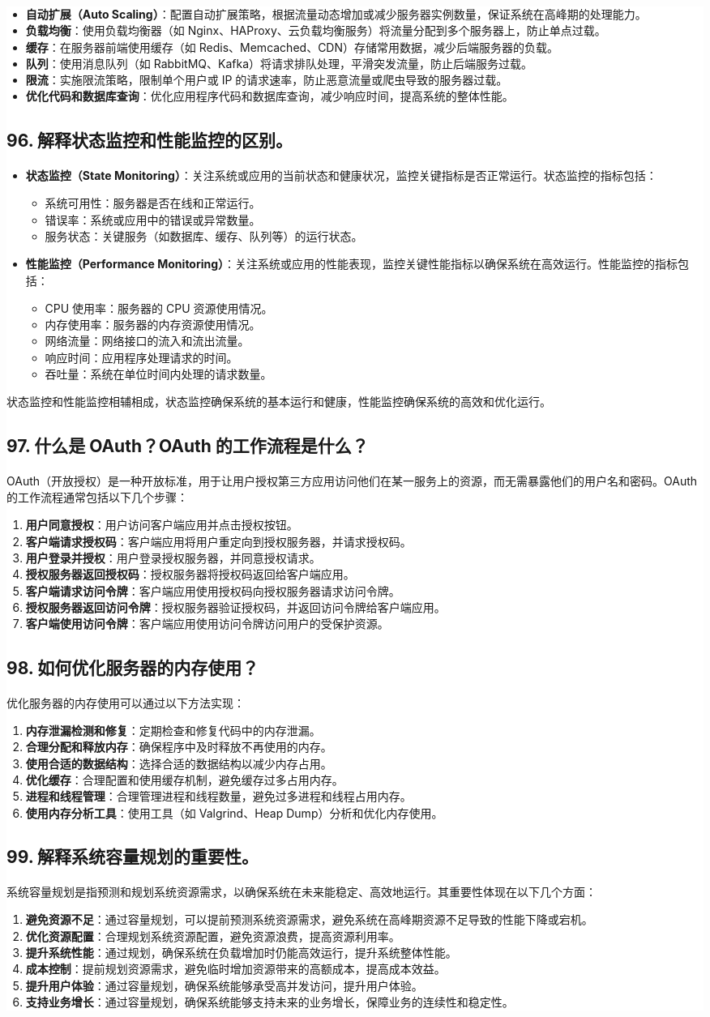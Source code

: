 - **自动扩展（Auto Scaling）**：配置自动扩展策略，根据流量动态增加或减少服务器实例数量，保证系统在高峰期的处理能力。
- **负载均衡**：使用负载均衡器（如 Nginx、HAProxy、云负载均衡服务）将流量分配到多个服务器上，防止单点过载。
- **缓存**：在服务器前端使用缓存（如 Redis、Memcached、CDN）存储常用数据，减少后端服务器的负载。
- **队列**：使用消息队列（如 RabbitMQ、Kafka）将请求排队处理，平滑突发流量，防止后端服务过载。
- **限流**：实施限流策略，限制单个用户或 IP 的请求速率，防止恶意流量或爬虫导致的服务器过载。
- **优化代码和数据库查询**：优化应用程序代码和数据库查询，减少响应时间，提高系统的整体性能。

## 96. 解释状态监控和性能监控的区别。

- **状态监控（State Monitoring）**：关注系统或应用的当前状态和健康状况，监控关键指标是否正常运行。状态监控的指标包括：

  - 系统可用性：服务器是否在线和正常运行。
  - 错误率：系统或应用中的错误或异常数量。
  - 服务状态：关键服务（如数据库、缓存、队列等）的运行状态。

- **性能监控（Performance Monitoring）**：关注系统或应用的性能表现，监控关键性能指标以确保系统在高效运行。性能监控的指标包括：
  - CPU 使用率：服务器的 CPU 资源使用情况。
  - 内存使用率：服务器的内存资源使用情况。
  - 网络流量：网络接口的流入和流出流量。
  - 响应时间：应用程序处理请求的时间。
  - 吞吐量：系统在单位时间内处理的请求数量。

状态监控和性能监控相辅相成，状态监控确保系统的基本运行和健康，性能监控确保系统的高效和优化运行。

## 97. 什么是 OAuth？OAuth 的工作流程是什么？

OAuth（开放授权）是一种开放标准，用于让用户授权第三方应用访问他们在某一服务上的资源，而无需暴露他们的用户名和密码。OAuth 的工作流程通常包括以下几个步骤：

1. **用户同意授权**：用户访问客户端应用并点击授权按钮。
2. **客户端请求授权码**：客户端应用将用户重定向到授权服务器，并请求授权码。
3. **用户登录并授权**：用户登录授权服务器，并同意授权请求。
4. **授权服务器返回授权码**：授权服务器将授权码返回给客户端应用。
5. **客户端请求访问令牌**：客户端应用使用授权码向授权服务器请求访问令牌。
6. **授权服务器返回访问令牌**：授权服务器验证授权码，并返回访问令牌给客户端应用。
7. **客户端使用访问令牌**：客户端应用使用访问令牌访问用户的受保护资源。

## 98. 如何优化服务器的内存使用？

优化服务器的内存使用可以通过以下方法实现：

1. **内存泄漏检测和修复**：定期检查和修复代码中的内存泄漏。
2. **合理分配和释放内存**：确保程序中及时释放不再使用的内存。
3. **使用合适的数据结构**：选择合适的数据结构以减少内存占用。
4. **优化缓存**：合理配置和使用缓存机制，避免缓存过多占用内存。
5. **进程和线程管理**：合理管理进程和线程数量，避免过多进程和线程占用内存。
6. **使用内存分析工具**：使用工具（如 Valgrind、Heap Dump）分析和优化内存使用。

## 99. 解释系统容量规划的重要性。

系统容量规划是指预测和规划系统资源需求，以确保系统在未来能稳定、高效地运行。其重要性体现在以下几个方面：

1. **避免资源不足**：通过容量规划，可以提前预测系统资源需求，避免系统在高峰期资源不足导致的性能下降或宕机。
2. **优化资源配置**：合理规划系统资源配置，避免资源浪费，提高资源利用率。
3. **提升系统性能**：通过规划，确保系统在负载增加时仍能高效运行，提升系统整体性能。
4. **成本控制**：提前规划资源需求，避免临时增加资源带来的高额成本，提高成本效益。
5. **提升用户体验**：通过容量规划，确保系统能够承受高并发访问，提升用户体验。
6. **支持业务增长**：通过容量规划，确保系统能够支持未来的业务增长，保障业务的连续性和稳定性。
